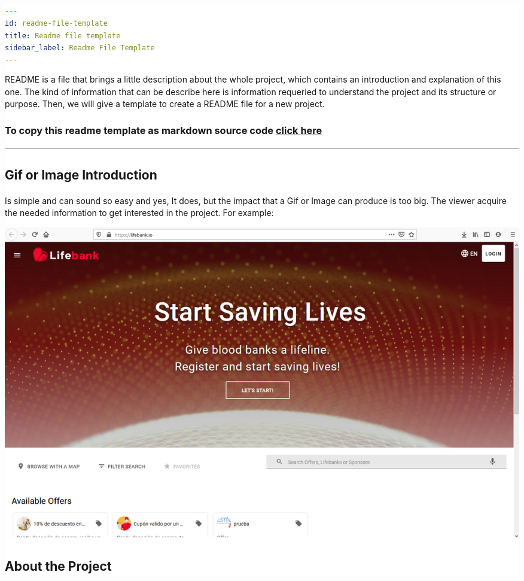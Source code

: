 ```yaml
---
id: readme-file-template
title: Readme file template
sidebar_label: Readme File Template
---
```


README is a file that brings a little description about the whole project, which contains an introduction and explanation of this one. The kind of information that can be describe here is information requeried to understand the project and its structure or purpose. Then, we will give a template to create a README file for a new project.

### To copy this readme template as markdown source code [click here](./readme-file-template-source-code.md)

***

## Gif or Image Introduction

Is simple and can sound so easy and yes, It does, but the impact that a Gif or Image can produce is too big. The viewer acquire the needed information to get interested in the project. For example:

![Life bank](https://raw.githubusercontent.com/eoscostarica/guide.eoscostarica.io/master/static/img/life-bank.png)

## About the Project
